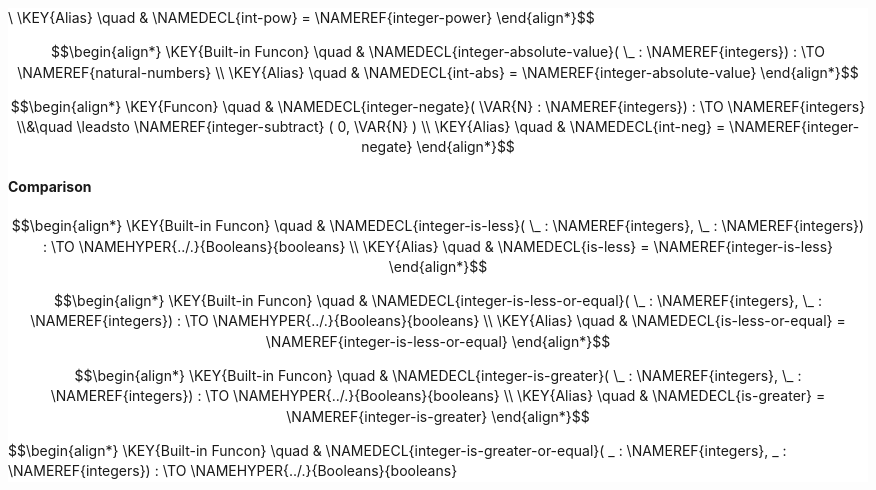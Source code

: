 \\
  \KEY{Alias} \quad
  & \NAMEDECL{int-pow} = \NAMEREF{integer-power}
\end{align*}$$

$$\begin{align*}
  \KEY{Built-in Funcon} \quad
  & \NAMEDECL{integer-absolute-value}(
                       \_ : \NAMEREF{integers}) 
    :  \TO \NAMEREF{natural-numbers} 
\\
  \KEY{Alias} \quad
  & \NAMEDECL{int-abs} = \NAMEREF{integer-absolute-value}
\end{align*}$$

$$\begin{align*}
  \KEY{Funcon} \quad
  & \NAMEDECL{integer-negate}(
                       \VAR{N} : \NAMEREF{integers}) 
    :  \TO \NAMEREF{integers} \\&\quad
    \leadsto \NAMEREF{integer-subtract}
               (  0, 
                      \VAR{N} )
\\
  \KEY{Alias} \quad
  & \NAMEDECL{int-neg} = \NAMEREF{integer-negate}
\end{align*}$$

#### Comparison
               


$$\begin{align*}
  \KEY{Built-in Funcon} \quad
  & \NAMEDECL{integer-is-less}(
                       \_ : \NAMEREF{integers}, \_ : \NAMEREF{integers}) 
    :  \TO \NAMEHYPER{../.}{Booleans}{booleans} 
\\
  \KEY{Alias} \quad
  & \NAMEDECL{is-less} = \NAMEREF{integer-is-less}
\end{align*}$$

$$\begin{align*}
  \KEY{Built-in Funcon} \quad
  & \NAMEDECL{integer-is-less-or-equal}(
                       \_ : \NAMEREF{integers}, \_ : \NAMEREF{integers}) 
    :  \TO \NAMEHYPER{../.}{Booleans}{booleans} 
\\
  \KEY{Alias} \quad
  & \NAMEDECL{is-less-or-equal} = \NAMEREF{integer-is-less-or-equal}
\end{align*}$$

$$\begin{align*}
  \KEY{Built-in Funcon} \quad
  & \NAMEDECL{integer-is-greater}(
                       \_ : \NAMEREF{integers}, \_ : \NAMEREF{integers}) 
    :  \TO \NAMEHYPER{../.}{Booleans}{booleans} 
\\
  \KEY{Alias} \quad
  & \NAMEDECL{is-greater} = \NAMEREF{integer-is-greater}
\end{align*}$$

$$\begin{align*}
  \KEY{Built-in Funcon} \quad
  & \NAMEDECL{integer-is-greater-or-equal}(
                       \_ : \NAMEREF{integers}, \_ : \NAMEREF{integers}) 
    :  \TO \NAMEHYPER{../.}{Booleans}{booleans} 